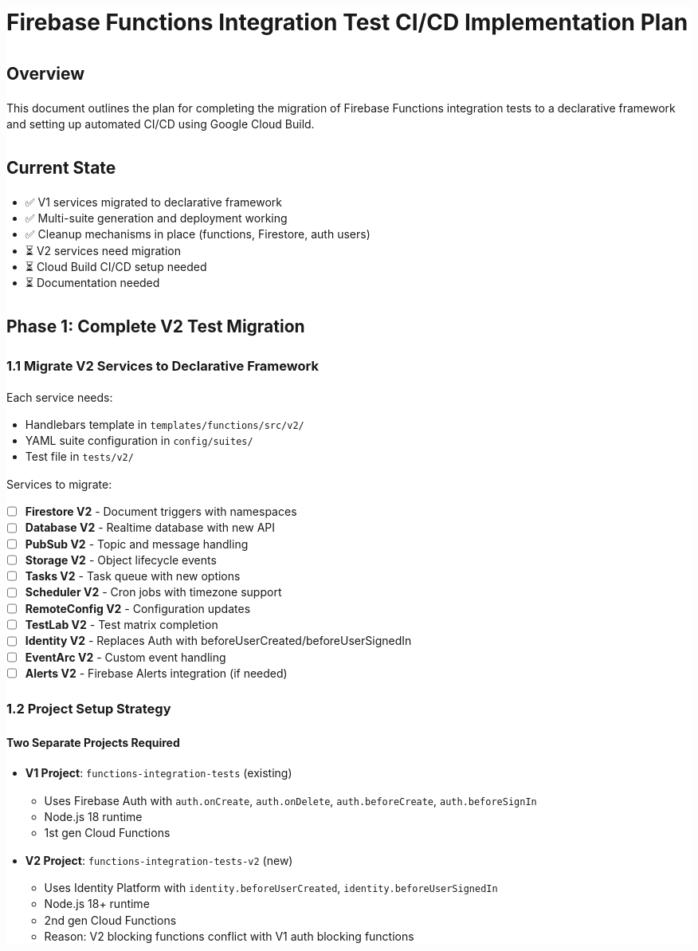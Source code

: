 # Firebase Functions Integration Test CI/CD Implementation Plan

## Overview
This document outlines the plan for completing the migration of Firebase Functions integration tests to a declarative framework and setting up automated CI/CD using Google Cloud Build.

## Current State
- ✅ V1 services migrated to declarative framework
- ✅ Multi-suite generation and deployment working
- ✅ Cleanup mechanisms in place (functions, Firestore, auth users)
- ⏳ V2 services need migration
- ⏳ Cloud Build CI/CD setup needed
- ⏳ Documentation needed

## Phase 1: Complete V2 Test Migration

### 1.1 Migrate V2 Services to Declarative Framework
Each service needs:
- Handlebars template in `templates/functions/src/v2/`
- YAML suite configuration in `config/suites/`
- Test file in `tests/v2/`

Services to migrate:
- [ ] **Firestore V2** - Document triggers with namespaces
- [ ] **Database V2** - Realtime database with new API
- [ ] **PubSub V2** - Topic and message handling
- [ ] **Storage V2** - Object lifecycle events
- [ ] **Tasks V2** - Task queue with new options
- [ ] **Scheduler V2** - Cron jobs with timezone support
- [ ] **RemoteConfig V2** - Configuration updates
- [ ] **TestLab V2** - Test matrix completion
- [ ] **Identity V2** - Replaces Auth with beforeUserCreated/beforeUserSignedIn
- [ ] **EventArc V2** - Custom event handling
- [ ] **Alerts V2** - Firebase Alerts integration (if needed)

### 1.2 Project Setup Strategy

#### Two Separate Projects Required
- **V1 Project**: `functions-integration-tests` (existing)
  - Uses Firebase Auth with `auth.onCreate`, `auth.onDelete`, `auth.beforeCreate`, `auth.beforeSignIn`
  - Node.js 18 runtime
  - 1st gen Cloud Functions

- **V2 Project**: `functions-integration-tests-v2` (new)
  - Uses Identity Platform with `identity.beforeUserCreated`, `identity.beforeUserSignedIn`
  - Node.js 18+ runtime
  - 2nd gen Cloud Functions
  - Reason: V2 blocking functions conflict with V1 auth blocking functions
